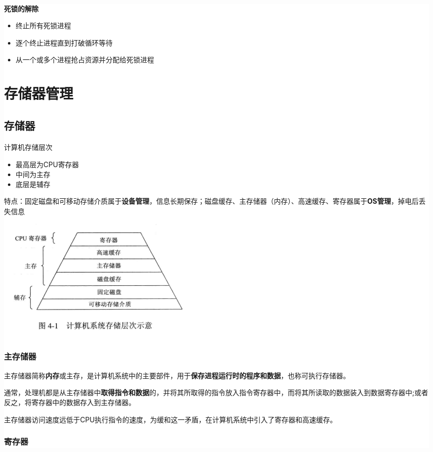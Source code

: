 **死锁的解除**

- 终止所有死锁进程

- 逐个终止进程直到打破循环等待
- 从一个或多个进程抢占资源并分配给死锁进程

# 存储器管理

## 存储器

计算机存储层次

- 最高层为CPU寄存器
- 中间为主存
- 底层是辅存

特点：固定磁盘和可移动存储介质属于**设备管理**，信息长期保存；磁盘缓存、主存储器（内存）、高速缓存、寄存器属于**OS管理**，掉电后丢失信息

<img src="Image\image-20210621102615059.png" alt="image-20210621102615059" style="zoom:50%;" />

### 主存储器

主存储器简称**内存**或主存，是计算机系统中的主要部件，用于**保存进程运行时的程序和数据**，也称可执行存储器。

通常，处理机都是从主存储器中**取得指令和数据**的，并将其所取得的指令放入指令寄存器中，而将其所读取的数据装入到数据寄存器中;或者反之，将寄存器中的数据存入到主存储器。

主存储器访问速度远低于CPU执行指令的速度，为缓和这一矛盾，在计算机系统中引入了寄存器和高速缓存。

### 寄存器

